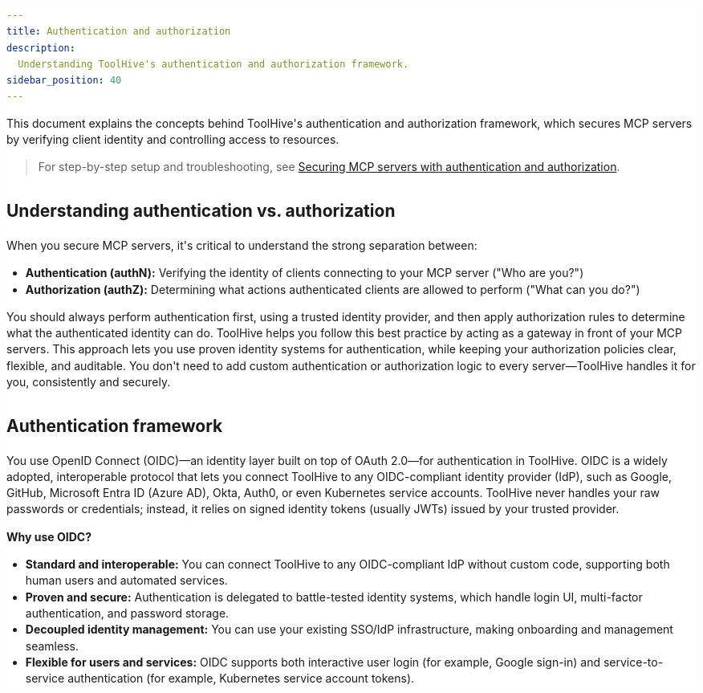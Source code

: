 ```yaml
---
title: Authentication and authorization
description:
  Understanding ToolHive's authentication and authorization framework.
sidebar_position: 40
---
```


This document explains the concepts behind ToolHive's authentication and
authorization framework, which secures MCP servers by verifying client identity
and controlling access to resources.

> For step-by-step setup and troubleshooting, see
> [Securing MCP servers with authentication and authorization](../how-to/authentication-authorization.md).

## Understanding authentication vs. authorization

When you secure MCP servers, it's critical to understand the strong separation
between:

- **Authentication (authN):** Verifying the identity of clients connecting to
  your MCP server ("Who are you?")
- **Authorization (authZ):** Determining what actions authenticated clients are
  allowed to perform ("What can you do?")

You should always perform authentication first, using a trusted identity
provider, and then apply authorization rules to determine what the authenticated
identity can do. ToolHive helps you follow this best practice by acting as a
gateway in front of your MCP servers. This approach lets you use proven identity
systems for authentication, while keeping your authorization policies clear,
flexible, and auditable. You don't need to add custom authentication or
authorization logic to every server—ToolHive handles it for you, consistently
and securely.

## Authentication framework

You use OpenID Connect (OIDC)—an identity layer built on top of OAuth 2.0—for
authentication in ToolHive. OIDC is a widely adopted, interoperable protocol
that lets you connect ToolHive to any OIDC-compliant identity provider (IdP),
such as Google, GitHub, Microsoft Entra ID (Azure AD), Okta, Auth0, or even
Kubernetes service accounts. ToolHive never handles your raw passwords or
credentials; instead, it relies on signed identity tokens (usually JWTs) issued
by your trusted provider.

**Why use OIDC?**

- **Standard and interoperable:** You can connect ToolHive to any OIDC-compliant
  IdP without custom code, supporting both human users and automated services.
- **Proven and secure:** Authentication is delegated to battle-tested identity
  systems, which handle login UI, multi-factor authentication, and password
  storage.
- **Decoupled identity management:** You can use your existing SSO/IdP
  infrastructure, making onboarding and management seamless.
- **Flexible for users and services:** OIDC supports both interactive user login
  (for example, Google sign-in) and service-to-service authentication (for
  example, Kubernetes service account tokens).
